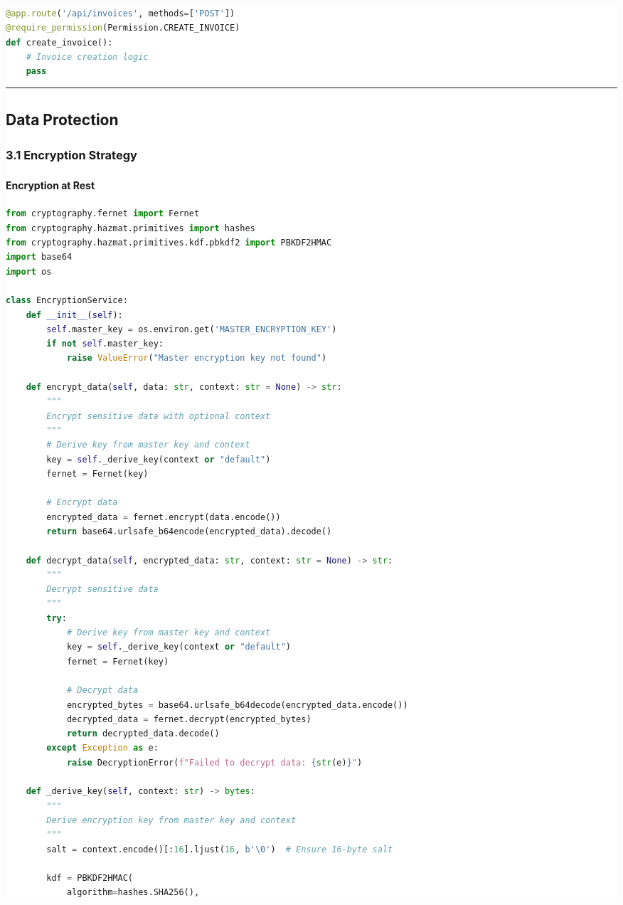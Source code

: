 ```python
@app.route('/api/invoices', methods=['POST'])
@require_permission(Permission.CREATE_INVOICE)
def create_invoice():
    # Invoice creation logic
    pass
```

---

## Data Protection

### 3.1 Encryption Strategy

#### Encryption at Rest
```python
from cryptography.fernet import Fernet
from cryptography.hazmat.primitives import hashes
from cryptography.hazmat.primitives.kdf.pbkdf2 import PBKDF2HMAC
import base64
import os

class EncryptionService:
    def __init__(self):
        self.master_key = os.environ.get('MASTER_ENCRYPTION_KEY')
        if not self.master_key:
            raise ValueError("Master encryption key not found")
    
    def encrypt_data(self, data: str, context: str = None) -> str:
        """
        Encrypt sensitive data with optional context
        """
        # Derive key from master key and context
        key = self._derive_key(context or "default")
        fernet = Fernet(key)
        
        # Encrypt data
        encrypted_data = fernet.encrypt(data.encode())
        return base64.urlsafe_b64encode(encrypted_data).decode()
    
    def decrypt_data(self, encrypted_data: str, context: str = None) -> str:
        """
        Decrypt sensitive data
        """
        try:
            # Derive key from master key and context
            key = self._derive_key(context or "default")
            fernet = Fernet(key)
            
            # Decrypt data
            encrypted_bytes = base64.urlsafe_b64decode(encrypted_data.encode())
            decrypted_data = fernet.decrypt(encrypted_bytes)
            return decrypted_data.decode()
        except Exception as e:
            raise DecryptionError(f"Failed to decrypt data: {str(e)}")
    
    def _derive_key(self, context: str) -> bytes:
        """
        Derive encryption key from master key and context
        """
        salt = context.encode()[:16].ljust(16, b'\0')  # Ensure 16-byte salt
        
        kdf = PBKDF2HMAC(
            algorithm=hashes.SHA256(),
```